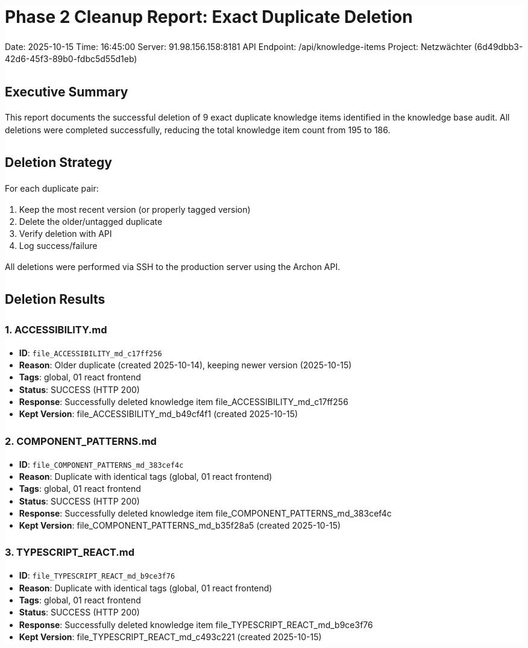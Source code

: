 # Phase 2 Cleanup Report: Exact Duplicate Deletion

Date: 2025-10-15
Time: 16:45:00
Server: 91.98.156.158:8181
API Endpoint: /api/knowledge-items
Project: Netzwächter (6d49dbb3-42d6-45f3-89b0-fdbc5d55d1eb)

## Executive Summary

This report documents the successful deletion of 9 exact duplicate knowledge items identified in the knowledge base audit. All deletions were completed successfully, reducing the total knowledge item count from 195 to 186.

## Deletion Strategy

For each duplicate pair:
1. Keep the most recent version (or properly tagged version)
2. Delete the older/untagged duplicate
3. Verify deletion with API
4. Log success/failure

All deletions were performed via SSH to the production server using the Archon API.

## Deletion Results

### 1. ACCESSIBILITY.md

- **ID**: `file_ACCESSIBILITY_md_c17ff256`
- **Reason**: Older duplicate (created 2025-10-14), keeping newer version (2025-10-15)
- **Tags**: global, 01 react frontend
- **Status**: SUCCESS (HTTP 200)
- **Response**: Successfully deleted knowledge item file_ACCESSIBILITY_md_c17ff256
- **Kept Version**: file_ACCESSIBILITY_md_b49cf4f1 (created 2025-10-15)

### 2. COMPONENT_PATTERNS.md

- **ID**: `file_COMPONENT_PATTERNS_md_383cef4c`
- **Reason**: Duplicate with identical tags (global, 01 react frontend)
- **Tags**: global, 01 react frontend
- **Status**: SUCCESS (HTTP 200)
- **Response**: Successfully deleted knowledge item file_COMPONENT_PATTERNS_md_383cef4c
- **Kept Version**: file_COMPONENT_PATTERNS_md_b35f28a5 (created 2025-10-15)

### 3. TYPESCRIPT_REACT.md

- **ID**: `file_TYPESCRIPT_REACT_md_b9ce3f76`
- **Reason**: Duplicate with identical tags (global, 01 react frontend)
- **Tags**: global, 01 react frontend
- **Status**: SUCCESS (HTTP 200)
- **Response**: Successfully deleted knowledge item file_TYPESCRIPT_REACT_md_b9ce3f76
- **Kept Version**: file_TYPESCRIPT_REACT_md_c493c221 (created 2025-10-15)
